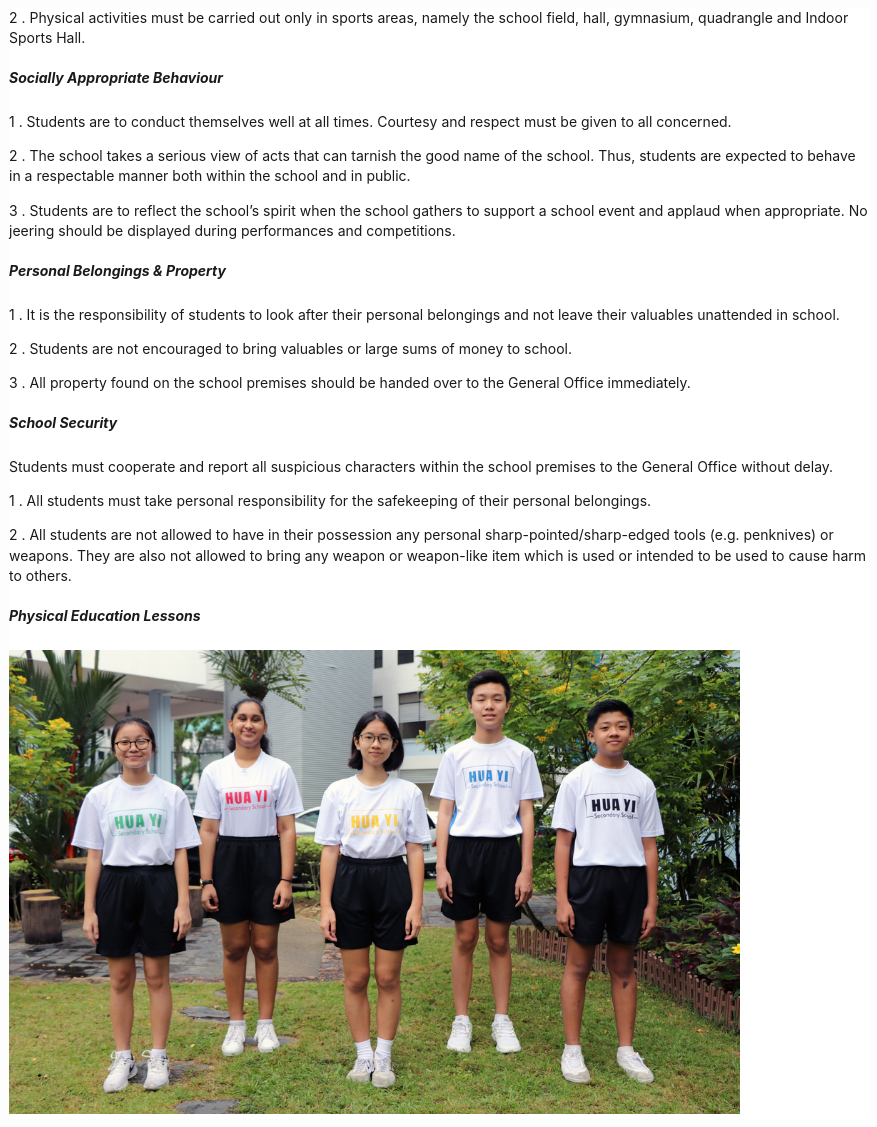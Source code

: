 2 \.  Physical activities must be carried out only in sports areas, namely the school field, hall, gymnasium, quadrangle and Indoor Sports Hall.

##### Socially Appropriate Behaviour

1 \.  Students are to conduct themselves well at all times. Courtesy and respect must be given to all concerned.  

2 \.  The school takes a serious view of acts that can tarnish the good name of the school. Thus, students are expected to behave in a respectable manner both within the school and in public.  

3 \.  Students are to reflect the school’s spirit when the school gathers to support a school event and applaud when appropriate. No jeering should be displayed during performances and competitions.

##### Personal Belongings &amp; Property

1 \.  It is the responsibility of students to look after their personal belongings and not leave their valuables unattended in school.  

2 \.  Students are not encouraged to bring valuables or large sums of money to school.  

3 \.  All property found on the school premises should be handed over to the General Office immediately.

##### School Security

Students must cooperate and report all suspicious characters within the school premises to the General Office without delay.  

1 \.  All students must take personal responsibility for the safekeeping of their personal belongings.  

2 \.  All students are not allowed to have in their possession any personal sharp-pointed/sharp-edged tools (e.g. penknives) or weapons. They are also not allowed to bring any weapon or weapon-like item which is used or intended to be used to cause harm to others.

##### Physical Education Lessons

<img src="/images/PE Lesson.jpg" style="width:85%">
